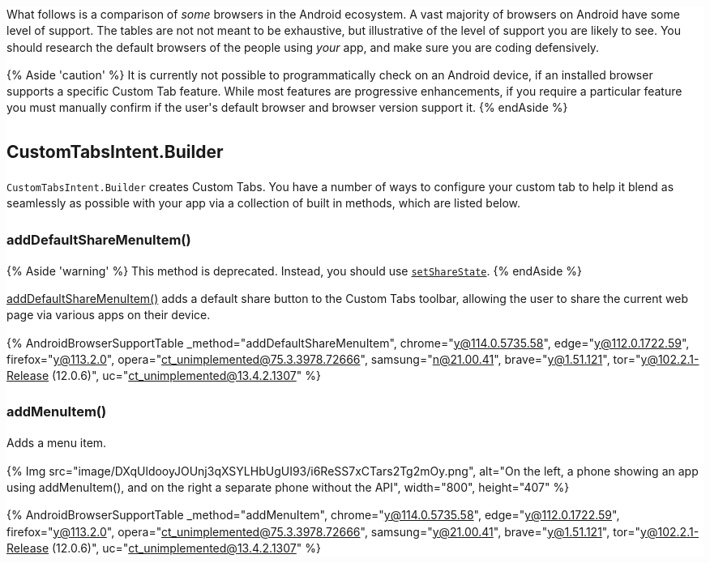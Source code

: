 What follows is a comparison of _some_ browsers in the Android ecosystem. A vast majority of browsers on Android have some level of support. The tables are not not meant to be exhaustive, but illustrative of the level of support you are likely to see. You should research the default browsers of the people using _your_ app, and make sure you are coding defensively.

{% Aside 'caution' %}
It is currently not possible to programmatically check on an Android device, if an installed browser supports a specific Custom Tab feature. While most features are progressive enhancements, if you require a particular feature you must manually confirm if the user's default browser and browser version support it.
{% endAside %}

## CustomTabsIntent.Builder

`CustomTabsIntent.Builder` creates Custom Tabs. You have a number of ways to configure your custom tab to help it blend as seamlessly as possible with your app via a collection of built in methods, which are listed below.

### addDefaultShareMenuItem()

{% Aside 'warning' %}
This method is deprecated. Instead, you should use [`setShareState`](https://developer.android.com/reference/androidx/browser/customtabs/CustomTabsIntent.Builder#setShareState(int)).
{% endAside %}

[addDefaultShareMenuItem()](https://developer.android.com/reference/androidx/browser/customtabs/CustomTabsIntent.Builder#addDefaultShareMenuItem()) adds a default share button to the Custom Tabs toolbar, allowing the user to share the current web page via various apps on their device.

{% AndroidBrowserSupportTable
 _method="addDefaultShareMenuItem",
 chrome="y@114.0.5735.58",
 edge="y@112.0.1722.59",
 firefox="y@113.2.0",
 opera="ct_unimplemented@75.3.3978.72666",
 samsung="n@21.00.41",
 brave="y@1.51.121",
 tor="y@102.2.1-Release (12.0.6)",
 uc="ct_unimplemented@13.4.2.1307"
%}


### addMenuItem()

Adds a menu item.

{% Img src="image/DXqUldooyJOUnj3qXSYLHbUgUI93/i6ReSS7xCTars2Tg2mOy.png", alt="On the left, a phone showing an app using addMenuItem(), and on the right a separate phone without the API", width="800", height="407" %}

{% AndroidBrowserSupportTable
 _method="addMenuItem",
 chrome="y@114.0.5735.58",
 edge="y@112.0.1722.59",
 firefox="y@113.2.0",
 opera="ct_unimplemented@75.3.3978.72666",
 samsung="y@21.00.41",
 brave="y@1.51.121",
 tor="y@102.2.1-Release (12.0.6)",
 uc="ct_unimplemented@13.4.2.1307"
%}
